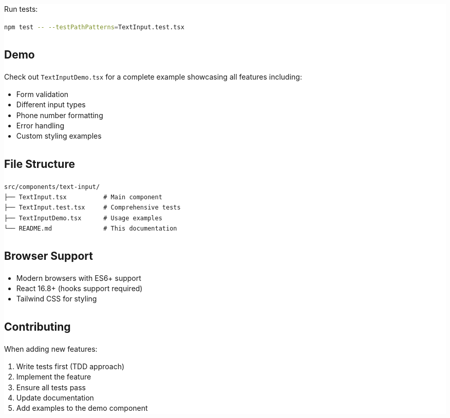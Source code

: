 Run tests:

```bash
npm test -- --testPathPatterns=TextInput.test.tsx
```

## Demo

Check out `TextInputDemo.tsx` for a complete example showcasing all features including:

- Form validation
- Different input types
- Phone number formatting
- Error handling
- Custom styling examples

## File Structure

```
src/components/text-input/
├── TextInput.tsx          # Main component
├── TextInput.test.tsx     # Comprehensive tests
├── TextInputDemo.tsx      # Usage examples
└── README.md              # This documentation
```

## Browser Support

- Modern browsers with ES6+ support
- React 16.8+ (hooks support required)
- Tailwind CSS for styling

## Contributing

When adding new features:

1. Write tests first (TDD approach)
2. Implement the feature
3. Ensure all tests pass
4. Update documentation
5. Add examples to the demo component
